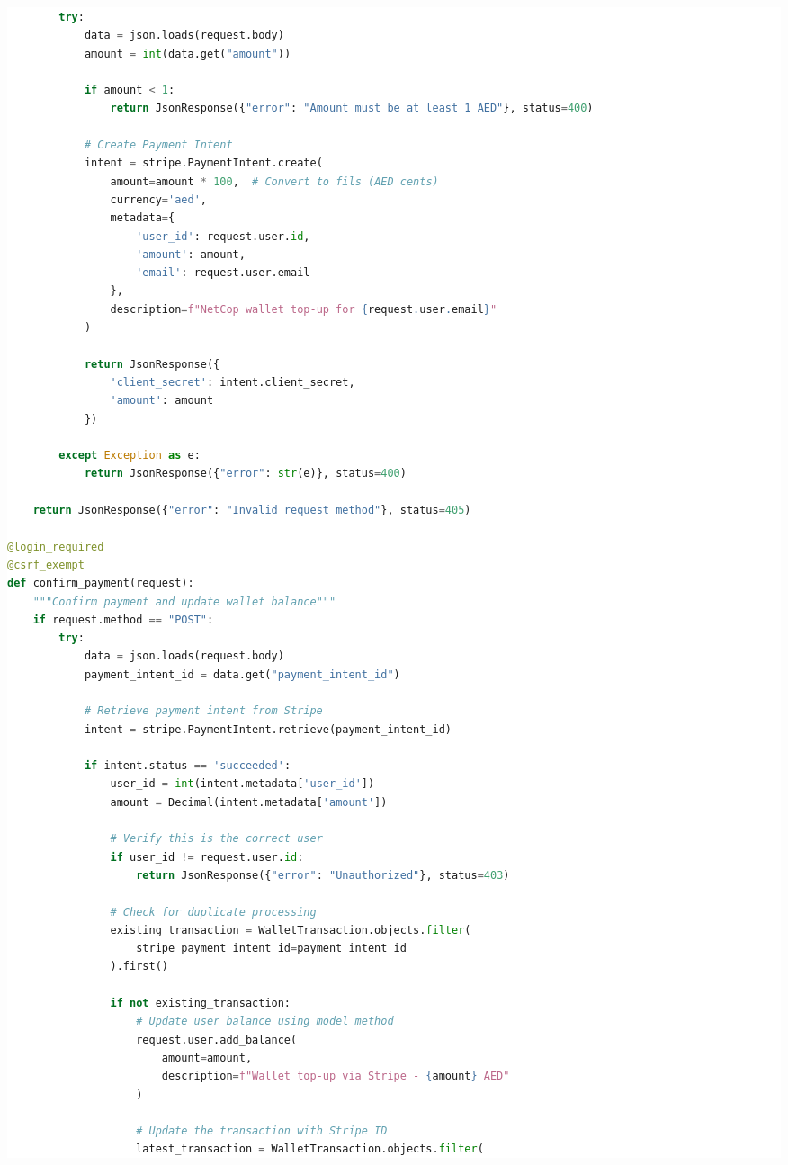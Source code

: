 ```python
        try:
            data = json.loads(request.body)
            amount = int(data.get("amount"))
            
            if amount < 1:
                return JsonResponse({"error": "Amount must be at least 1 AED"}, status=400)
            
            # Create Payment Intent
            intent = stripe.PaymentIntent.create(
                amount=amount * 100,  # Convert to fils (AED cents)
                currency='aed',
                metadata={
                    'user_id': request.user.id,
                    'amount': amount,
                    'email': request.user.email
                },
                description=f"NetCop wallet top-up for {request.user.email}"
            )
            
            return JsonResponse({
                'client_secret': intent.client_secret,
                'amount': amount
            })
            
        except Exception as e:
            return JsonResponse({"error": str(e)}, status=400)
    
    return JsonResponse({"error": "Invalid request method"}, status=405)

@login_required
@csrf_exempt
def confirm_payment(request):
    """Confirm payment and update wallet balance"""
    if request.method == "POST":
        try:
            data = json.loads(request.body)
            payment_intent_id = data.get("payment_intent_id")
            
            # Retrieve payment intent from Stripe
            intent = stripe.PaymentIntent.retrieve(payment_intent_id)
            
            if intent.status == 'succeeded':
                user_id = int(intent.metadata['user_id'])
                amount = Decimal(intent.metadata['amount'])
                
                # Verify this is the correct user
                if user_id != request.user.id:
                    return JsonResponse({"error": "Unauthorized"}, status=403)
                
                # Check for duplicate processing
                existing_transaction = WalletTransaction.objects.filter(
                    stripe_payment_intent_id=payment_intent_id
                ).first()
                
                if not existing_transaction:
                    # Update user balance using model method
                    request.user.add_balance(
                        amount=amount,
                        description=f"Wallet top-up via Stripe - {amount} AED"
                    )
                    
                    # Update the transaction with Stripe ID
                    latest_transaction = WalletTransaction.objects.filter(
```